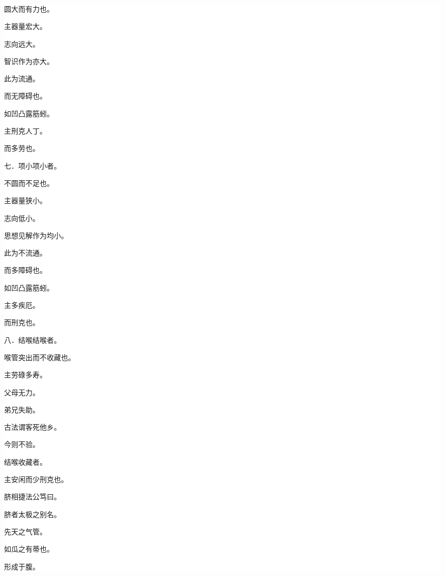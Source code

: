 圆大而有力也。

主器量宏大。

志向远大。

智识作为亦大。

此为流通。

而无障碍也。

如凹凸露筋蚓。

主刑克人丁。

而多劳也。

七．项小项小者。

不圆而不足也。

主器量狭小。

志向低小。

思想见解作为均小。

此为不流通。

而多障碍也。

如凹凸露筋蚓。

主多疾厄。

而刑克也。

八．结喉结喉者。

喉管突出而不收藏也。

主劳碌多寿。

父母无力。

弟兄失助。

古法谓客死他乡。

今则不验。

结喉收藏者。

主安闲而少刑克也。

脐相捷法公笃曰。

脐者太极之别名。

先天之气管。

如瓜之有蒂也。

形成于腹。

